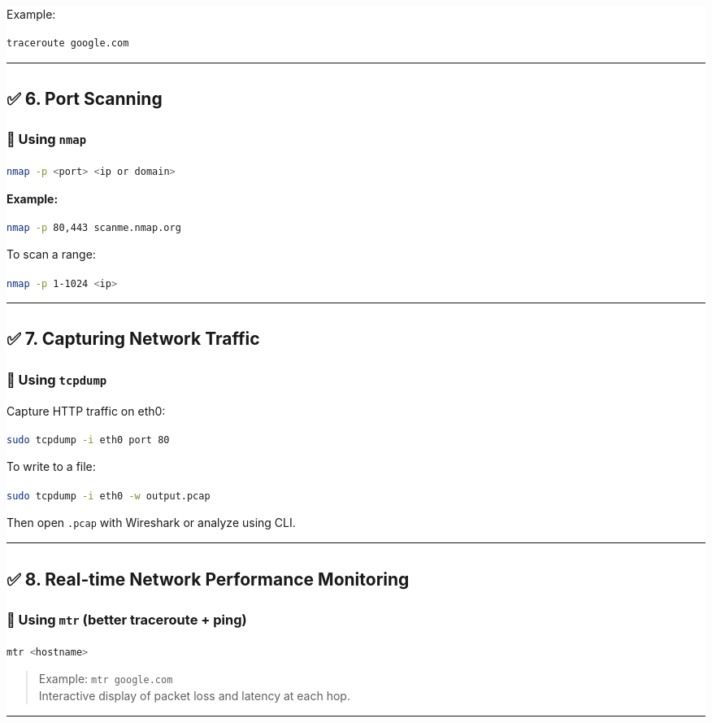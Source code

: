 Example:
```bash
traceroute google.com
```

---

## ✅ 6. Port Scanning

### 🔹 Using `nmap`
```bash
nmap -p <port> <ip or domain>
```

**Example:**
```bash
nmap -p 80,443 scanme.nmap.org
```

To scan a range:
```bash
nmap -p 1-1024 <ip>
```

---

## ✅ 7. Capturing Network Traffic

### 🔹 Using `tcpdump`
Capture HTTP traffic on eth0:
```bash
sudo tcpdump -i eth0 port 80
```

To write to a file:
```bash
sudo tcpdump -i eth0 -w output.pcap
```

Then open `.pcap` with Wireshark or analyze using CLI.

---

## ✅ 8. Real-time Network Performance Monitoring

### 🔹 Using `mtr` (better traceroute + ping)
```bash
mtr <hostname>
```

> Example: `mtr google.com`  
Interactive display of packet loss and latency at each hop.

---

